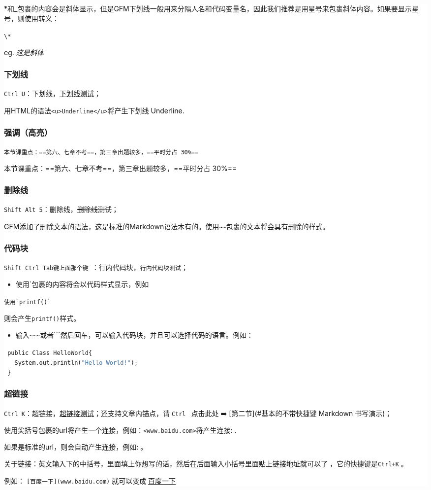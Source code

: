 *和_包裹的内容会是斜体显示，但是GFM下划线一般用来分隔人名和代码变量名，因此我们推荐是用星号来包裹斜体内容。如果要显示星号，则使用转义：

```
\* 
```

eg. *这是斜体*

### 下划线

`Ctrl U`：下划线，<u>下划线测试</u>；

用HTML的语法`<u>Underline</u>`将产生下划线 Underline.

### 强调（高亮）

```
本节课重点：==第六、七章不考==，第三章出题较多，==平时分占 30%==
```

本节课重点：==第六、七章不考==，第三章出题较多，==平时分占 30%==

### 删除线

`Shift Alt 5`：删除线，~~删除线测试~~；

GFM添加了删除文本的语法，这是标准的Markdown语法木有的。使用`~~`包裹的文本将会具有删除的样式。

### 代码块

`Shift Ctrl Tab键上面那个键 `：行内代码块，`行内代码块测试`；

- 使用`包裹的内容将会以代码样式显示，例如

```
使用`printf()`
```

则会产生`printf()`样式。

- 输入`~~~`或者```然后回车，可以输入代码块，并且可以选择代码的语言。例如：

```python
 public Class HelloWorld{
   System.out.println("Hello World!");
 }
```

### 超链接

`Ctrl K`：超链接，[超链接测试](www.baidu.com)；还支持文章内锚点，请 `Ctrl ` 点击此处 :arrow_right: [第二节](#基本的不带快捷键 Markdown 书写演示)；

使用尖括号包裹的url将产生一个连接，例如：`<www.baidu.com>`将产生连接: .

如果是标准的url，则会自动产生连接，例如: 。

关于链接：英文输入下的中括号，里面填上你想写的话，然后在后面输入小括号里面贴上链接地址就可以了 ，它的快捷键是`Ctrl+K` 。

例如： `[百度一下](www.baidu.com)` 就可以变成 [百度一下](www.baidu.com)
